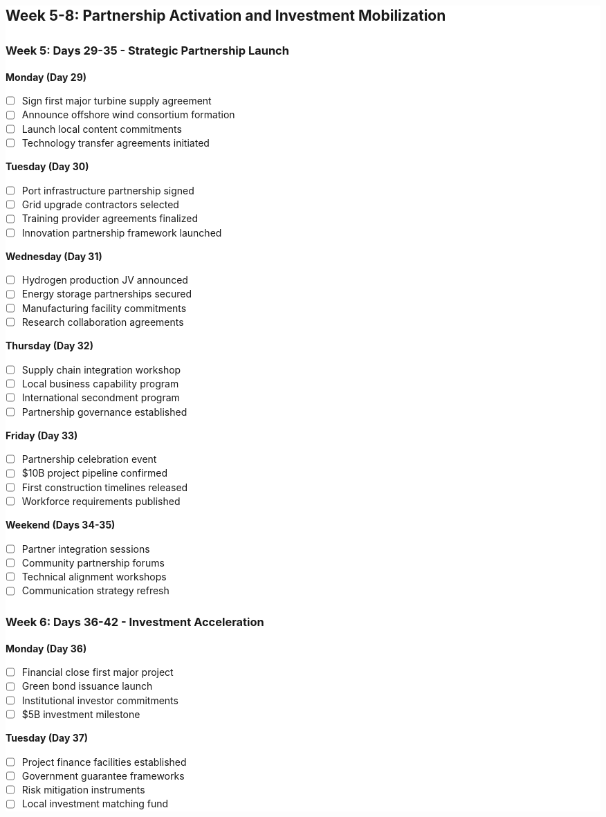 ## Week 5-8: Partnership Activation and Investment Mobilization

### Week 5: Days 29-35 - Strategic Partnership Launch
**Monday (Day 29)**
- [ ] Sign first major turbine supply agreement
- [ ] Announce offshore wind consortium formation
- [ ] Launch local content commitments
- [ ] Technology transfer agreements initiated

**Tuesday (Day 30)**
- [ ] Port infrastructure partnership signed
- [ ] Grid upgrade contractors selected
- [ ] Training provider agreements finalized
- [ ] Innovation partnership framework launched

**Wednesday (Day 31)**
- [ ] Hydrogen production JV announced
- [ ] Energy storage partnerships secured
- [ ] Manufacturing facility commitments
- [ ] Research collaboration agreements

**Thursday (Day 32)**
- [ ] Supply chain integration workshop
- [ ] Local business capability program
- [ ] International secondment program
- [ ] Partnership governance established

**Friday (Day 33)**
- [ ] Partnership celebration event
- [ ] $10B project pipeline confirmed
- [ ] First construction timelines released
- [ ] Workforce requirements published

**Weekend (Days 34-35)**
- [ ] Partner integration sessions
- [ ] Community partnership forums
- [ ] Technical alignment workshops
- [ ] Communication strategy refresh

### Week 6: Days 36-42 - Investment Acceleration
**Monday (Day 36)**
- [ ] Financial close first major project
- [ ] Green bond issuance launch
- [ ] Institutional investor commitments
- [ ] $5B investment milestone

**Tuesday (Day 37)**
- [ ] Project finance facilities established
- [ ] Government guarantee frameworks
- [ ] Risk mitigation instruments
- [ ] Local investment matching fund
